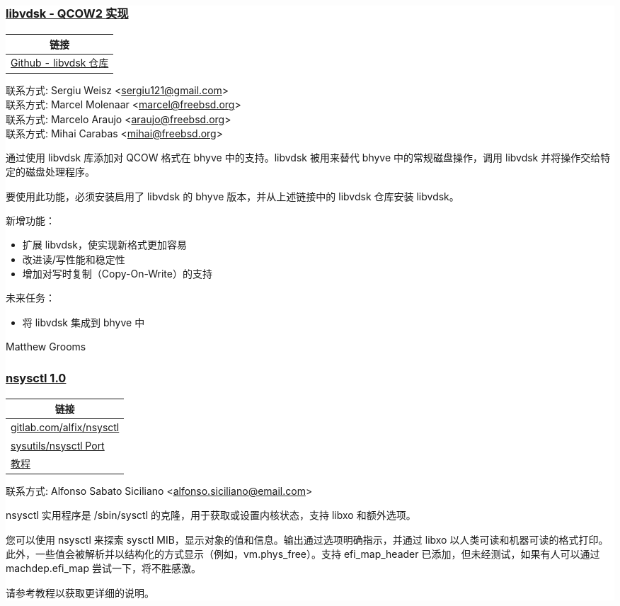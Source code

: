 ### [libvdsk - QCOW2 实现](https://www.freebsd.org/status/report-2019-04-2019-06.html#libvdskQCOW2-implementation)

| 链接 |
| --- |
| [Github - libvdsk 仓库](https://github.com/xcllnt/libvdsk)      |

联系方式: Sergiu Weisz <[sergiu121@gmail.com](mailto:sergiu121@gmail.com)>  
联系方式: Marcel Molenaar <[marcel@freebsd.org](mailto:marcel@freebsd.org)>  
联系方式: Marcelo Araujo <[araujo@freebsd.org](mailto:araujo@freebsd.org)>  
联系方式: Mihai Carabas <[mihai@freebsd.org](mailto:mihai@freebsd.org)>

通过使用 libvdsk 库添加对 QCOW 格式在 bhyve 中的支持。libvdsk 被用来替代 bhyve 中的常规磁盘操作，调用 libvdsk 并将操作交给特定的磁盘处理程序。

要使用此功能，必须安装启用了 libvdsk 的 bhyve 版本，并从上述链接中的 libvdsk 仓库安装 libvdsk。

新增功能：

* 扩展 libvdsk，使实现新格式更加容易
* 改进读/写性能和稳定性
* 增加对写时复制（Copy-On-Write）的支持

未来任务：

* 将 libvdsk 集成到 bhyve 中

Matthew Grooms

### [nsysctl 1.0](https://www.freebsd.org/status/report-2019-04-2019-06.html#nsysctl-1.0)

| 链接 |
| --- |
| [gitlab.com/alfix/nsysctl](https://gitlab.com/alfix/nsysctl)      |
| [sysutils/nsysctl Port ](https://www.freshports.org/sysutils/nsysctl/)      |
| [教程](https://alfix.gitlab.io/bsd/2019/02/19/nsysctl-tutorial.html)      |

联系方式: Alfonso Sabato Siciliano <[alfonso.siciliano@email.com](mailto:alfonso.siciliano@email.com)>

nsysctl 实用程序是 /sbin/sysctl 的克隆，用于获取或设置内核状态，支持 libxo 和额外选项。

您可以使用 nsysctl 来探索 sysctl MIB，显示对象的值和信息。输出通过选项明确指示，并通过 libxo 以人类可读和机器可读的格式打印。此外，一些值会被解析并以结构化的方式显示（例如，vm.phys_free）。支持 efi_map_header 已添加，但未经测试，如果有人可以通过 machdep.efi_map 尝试一下，将不胜感激。

请参考教程以获取更详细的说明。
